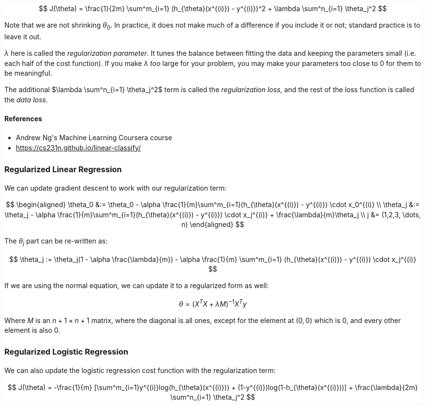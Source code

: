 $$
J(\theta) = \frac{1}{2m} \sum^m_{i=1} (h_{\theta}(x^{(i)}) - y^{(i)})^2 + \lambda \sum^n_{i=1} \theta_j^2
$$

Note that we are not shrinking $\theta_0$. In practice, it does not make much of a difference if you include it or not; standard practice is to leave it out.

$\lambda$ here is called the _regularization parameter_. It tunes the balance between fitting the data and keeping the parameters small (i.e. each half of the cost function). If you make $\lambda$ _too_ large for your problem, you may make your parameters too close to 0 for them to be meaningful.

The additional $\lambda \sum^n_{i=1} \theta_j^2$ term is called the _regularization loss_, and the rest of the loss function is called the _data loss_.

#### References

- Andrew Ng's Machine Learning Coursera course
- <https://cs231n.github.io/linear-classify/>

### Regularized Linear Regression

We can update gradient descent to work with our regularization term:

$$
\begin{aligned}
\theta_0 &:= \theta_0 - \alpha \frac{1}{m}\sum^m_{i=1}(h_{\theta}(x^{(i)}) - y^{(i)}) \cdot x_0^{(i)} \\
\theta_j &:= \theta_j - \alpha \frac{1}{m}\sum^m_{i=1}(h_{\theta}(x^{(i)}) - y^{(i)}) \cdot x_j^{(i)} + \frac{\lambda}{m}\theta_j \\
j &= (1,2,3, \dots, n)
\end{aligned}
$$

The $\theta_j$ part can be re-written as:

$$
\theta_j := \theta_j(1 - \alpha \frac{\lambda}{m}) - \alpha \frac{1}{m} \sum^m_{i=1} (h_{\theta}(x^{(i)}) - y^{(i)}) \cdot x_j^{(i)}
$$

If we are using the normal equation, we can update it to a regularized form as well:

$$
\theta = (X^T X + \lambda M)^{-1} X^T y
$$

Where $M$ is an $n+1 \times n+1$ matrix, where the diagonal is all ones, except for the element at $(0,0)$ which is 0, and every other element is also 0.

### Regularized Logistic Regression

We can also update the logistic regression cost function with the regularization term:

$$
J(\theta) = -\frac{1}{m} [\sum^m_{i=1}y^{(i)}log(h_{\theta}(x^{(i)})) + (1-y^{(i)})log(1-h_{\theta}(x^{(i)}))] + \frac{\lambda}{2m} \sum^n_{i=1} \theta_j^2
$$

